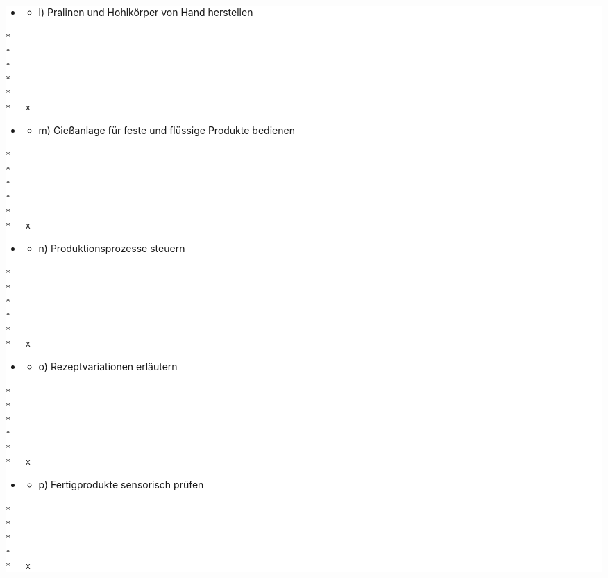 
*    *
        l)  Pralinen und Hohlkörper von Hand herstellen




    *
    *
    *
    *
    *
    *   x


*    *
        m)  Gießanlage für feste und flüssige Produkte bedienen




    *
    *
    *
    *
    *
    *   x


*    *
        n)  Produktionsprozesse steuern




    *
    *
    *
    *
    *
    *   x


*    *
        o)  Rezeptvariationen erläutern




    *
    *
    *
    *
    *
    *   x


*    *
        p)  Fertigprodukte sensorisch prüfen




    *
    *
    *
    *
    *   x
